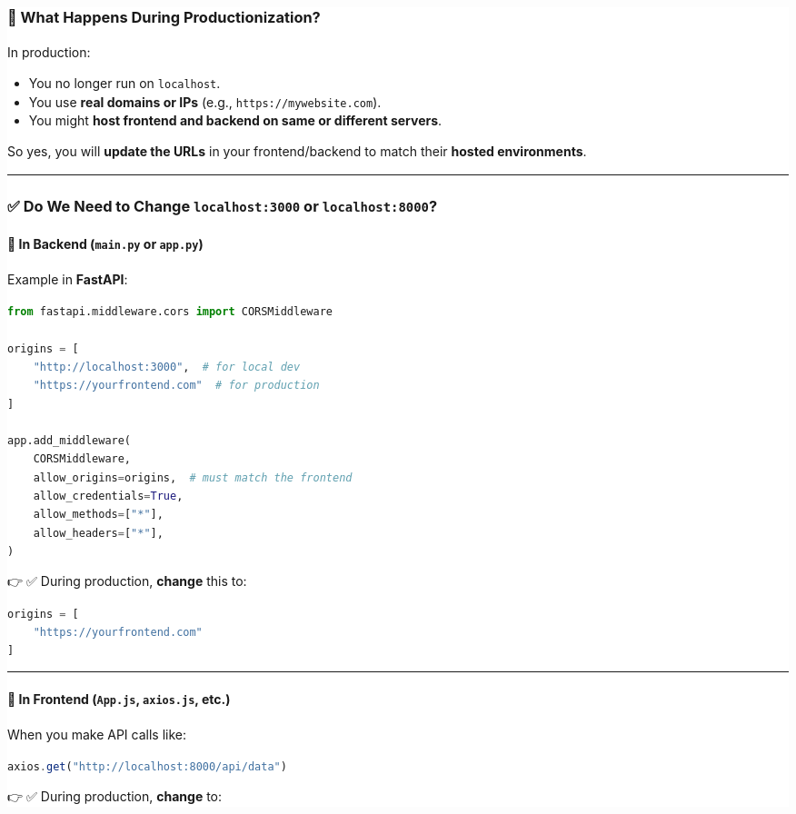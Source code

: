 ### 🎯 What Happens During Productionization?

In production:

* You no longer run on `localhost`.
* You use **real domains or IPs** (e.g., `https://mywebsite.com`).
* You might **host frontend and backend on same or different servers**.

So yes, you will **update the URLs** in your frontend/backend to match their **hosted environments**.

---

### ✅ Do We Need to Change `localhost:3000` or `localhost:8000`?

#### 🔹 In Backend (`main.py` or `app.py`)

Example in **FastAPI**:

```python
from fastapi.middleware.cors import CORSMiddleware

origins = [
    "http://localhost:3000",  # for local dev
    "https://yourfrontend.com"  # for production
]

app.add_middleware(
    CORSMiddleware,
    allow_origins=origins,  # must match the frontend
    allow_credentials=True,
    allow_methods=["*"],
    allow_headers=["*"],
)
```

👉 ✅ During production, **change** this to:

```python
origins = [
    "https://yourfrontend.com"
]
```

---

#### 🔹 In Frontend (`App.js`, `axios.js`, etc.)

When you make API calls like:

```js
axios.get("http://localhost:8000/api/data")
```

👉 ✅ During production, **change** to:
